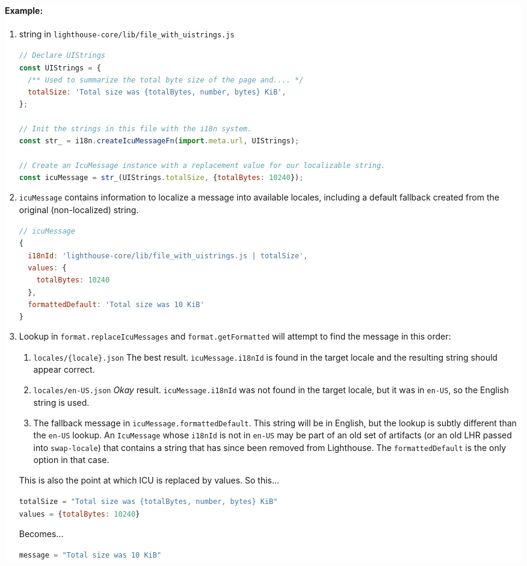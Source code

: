 #### Example:

1.  string in `lighthouse-core/lib/file_with_uistrings.js`

    ```javascript
    // Declare UIStrings
    const UIStrings = {
      /** Used to summarize the total byte size of the page and.... */
      totalSize: 'Total size was {totalBytes, number, bytes} KiB',
    };

    // Init the strings in this file with the i18n system.
    const str_ = i18n.createIcuMessageFn(import.meta.url, UIStrings);

    // Create an IcuMessage instance with a replacement value for our localizable string.
    const icuMessage = str_(UIStrings.totalSize, {totalBytes: 10240});
    ```

2.  `icuMessage` contains information to localize a message into available locales, including a default fallback created from the original (non-localized) string.

    ```javascript
    // icuMessage
    {
      i18nId: 'lighthouse-core/lib/file_with_uistrings.js | totalSize',
      values: {
        totalBytes: 10240
      },
      formattedDefault: 'Total size was 10 KiB'
    }
    ```

3.  Lookup in `format.replaceIcuMessages` and `format.getFormatted` will attempt to find the message in this order:

    1.  `locales/{locale}.json` The best result. `icuMessage.i18nId` is found in the target locale and the resulting string should appear correct.

    2.  `locales/en-US.json` _Okay_ result. `icuMessage.i18nId` was not found in the target locale, but it was in `en-US`, so the English string is used.

    3.  The fallback message in `icuMessage.formattedDefault`. This string will be in English, but the lookup is subtly different than the `en-US` lookup. An `IcuMessage` whose `i18nId` is not in `en-US` may be part of an old set of artifacts (or an old LHR passed into `swap-locale`) that contains a string that has since been removed from Lighthouse. The `formattedDefault` is the only option in that case.

    This is also the point at which ICU is replaced by values. So this...

    ```javascript
    totalSize = "Total size was {totalBytes, number, bytes} KiB"
    values = {totalBytes: 10240}
    ```

    Becomes...

    ```javascript
    message = "Total size was 10 KiB"
    ```
